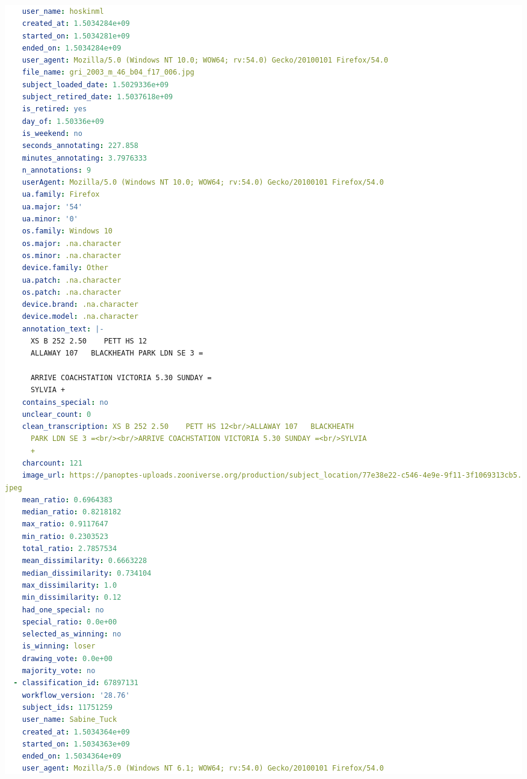 ```yaml
    user_name: hoskinml
    created_at: 1.5034284e+09
    started_on: 1.5034281e+09
    ended_on: 1.5034284e+09
    user_agent: Mozilla/5.0 (Windows NT 10.0; WOW64; rv:54.0) Gecko/20100101 Firefox/54.0
    file_name: gri_2003_m_46_b04_f17_006.jpg
    subject_loaded_date: 1.5029336e+09
    subject_retired_date: 1.5037618e+09
    is_retired: yes
    day_of: 1.50336e+09
    is_weekend: no
    seconds_annotating: 227.858
    minutes_annotating: 3.7976333
    n_annotations: 9
    userAgent: Mozilla/5.0 (Windows NT 10.0; WOW64; rv:54.0) Gecko/20100101 Firefox/54.0
    ua.family: Firefox
    ua.major: '54'
    ua.minor: '0'
    os.family: Windows 10
    os.major: .na.character
    os.minor: .na.character
    device.family: Other
    ua.patch: .na.character
    os.patch: .na.character
    device.brand: .na.character
    device.model: .na.character
    annotation_text: |-
      XS B 252 2.50    PETT HS 12
      ALLAWAY 107   BLACKHEATH PARK LDN SE 3 =

      ARRIVE COACHSTATION VICTORIA 5.30 SUNDAY =
      SYLVIA +
    contains_special: no
    unclear_count: 0
    clean_transcription: XS B 252 2.50    PETT HS 12<br/>ALLAWAY 107   BLACKHEATH
      PARK LDN SE 3 =<br/><br/>ARRIVE COACHSTATION VICTORIA 5.30 SUNDAY =<br/>SYLVIA
      +
    charcount: 121
    image_url: https://panoptes-uploads.zooniverse.org/production/subject_location/77e38e22-c546-4e9e-9f11-3f1069313cb5.jpeg
    mean_ratio: 0.6964383
    median_ratio: 0.8218182
    max_ratio: 0.9117647
    min_ratio: 0.2303523
    total_ratio: 2.7857534
    mean_dissimilarity: 0.6663228
    median_dissimilarity: 0.734104
    max_dissimilarity: 1.0
    min_dissimilarity: 0.12
    had_one_special: no
    special_ratio: 0.0e+00
    selected_as_winning: no
    is_winning: loser
    drawing_vote: 0.0e+00
    majority_vote: no
  - classification_id: 67897131
    workflow_version: '28.76'
    subject_ids: 11751259
    user_name: Sabine_Tuck
    created_at: 1.5034364e+09
    started_on: 1.5034363e+09
    ended_on: 1.5034364e+09
    user_agent: Mozilla/5.0 (Windows NT 6.1; WOW64; rv:54.0) Gecko/20100101 Firefox/54.0
```